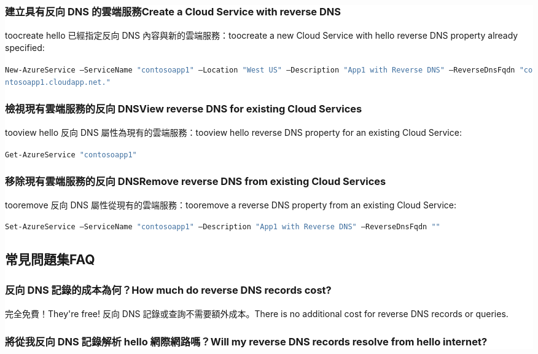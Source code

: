 ### <a name="create-a-cloud-service-with-reverse-dns"></a><span data-ttu-id="8ab0d-164">建立具有反向 DNS 的雲端服務</span><span class="sxs-lookup"><span data-stu-id="8ab0d-164">Create a Cloud Service with reverse DNS</span></span>

<span data-ttu-id="8ab0d-165">toocreate hello 已經指定反向 DNS 內容與新的雲端服務：</span><span class="sxs-lookup"><span data-stu-id="8ab0d-165">toocreate a new Cloud Service with hello reverse DNS property already specified:</span></span>

```powershell
New-AzureService –ServiceName "contosoapp1" –Location "West US" –Description "App1 with Reverse DNS" –ReverseDnsFqdn "contosoapp1.cloudapp.net."
```

### <a name="view-reverse-dns-for-existing-cloud-services"></a><span data-ttu-id="8ab0d-166">檢視現有雲端服務的反向 DNS</span><span class="sxs-lookup"><span data-stu-id="8ab0d-166">View reverse DNS for existing Cloud Services</span></span>

<span data-ttu-id="8ab0d-167">tooview hello 反向 DNS 屬性為現有的雲端服務：</span><span class="sxs-lookup"><span data-stu-id="8ab0d-167">tooview hello reverse DNS property for an existing Cloud Service:</span></span>

```powershell
Get-AzureService "contosoapp1"
```

### <a name="remove-reverse-dns-from-existing-cloud-services"></a><span data-ttu-id="8ab0d-168">移除現有雲端服務的反向 DNS</span><span class="sxs-lookup"><span data-stu-id="8ab0d-168">Remove reverse DNS from existing Cloud Services</span></span>

<span data-ttu-id="8ab0d-169">tooremove 反向 DNS 屬性從現有的雲端服務：</span><span class="sxs-lookup"><span data-stu-id="8ab0d-169">tooremove a reverse DNS property from an existing Cloud Service:</span></span>

```powershell
Set-AzureService –ServiceName "contosoapp1" –Description "App1 with Reverse DNS" –ReverseDnsFqdn ""
```

## <a name="faq"></a><span data-ttu-id="8ab0d-170">常見問題集</span><span class="sxs-lookup"><span data-stu-id="8ab0d-170">FAQ</span></span>

### <a name="how-much-do-reverse-dns-records-cost"></a><span data-ttu-id="8ab0d-171">反向 DNS 記錄的成本為何？</span><span class="sxs-lookup"><span data-stu-id="8ab0d-171">How much do reverse DNS records cost?</span></span>

<span data-ttu-id="8ab0d-172">完全免費！</span><span class="sxs-lookup"><span data-stu-id="8ab0d-172">They're free!</span></span>  <span data-ttu-id="8ab0d-173">反向 DNS 記錄或查詢不需要額外成本。</span><span class="sxs-lookup"><span data-stu-id="8ab0d-173">There is no additional cost for reverse DNS records or queries.</span></span>

### <a name="will-my-reverse-dns-records-resolve-from-hello-internet"></a><span data-ttu-id="8ab0d-174">將從我反向 DNS 記錄解析 hello 網際網路嗎？</span><span class="sxs-lookup"><span data-stu-id="8ab0d-174">Will my reverse DNS records resolve from hello internet?</span></span>
